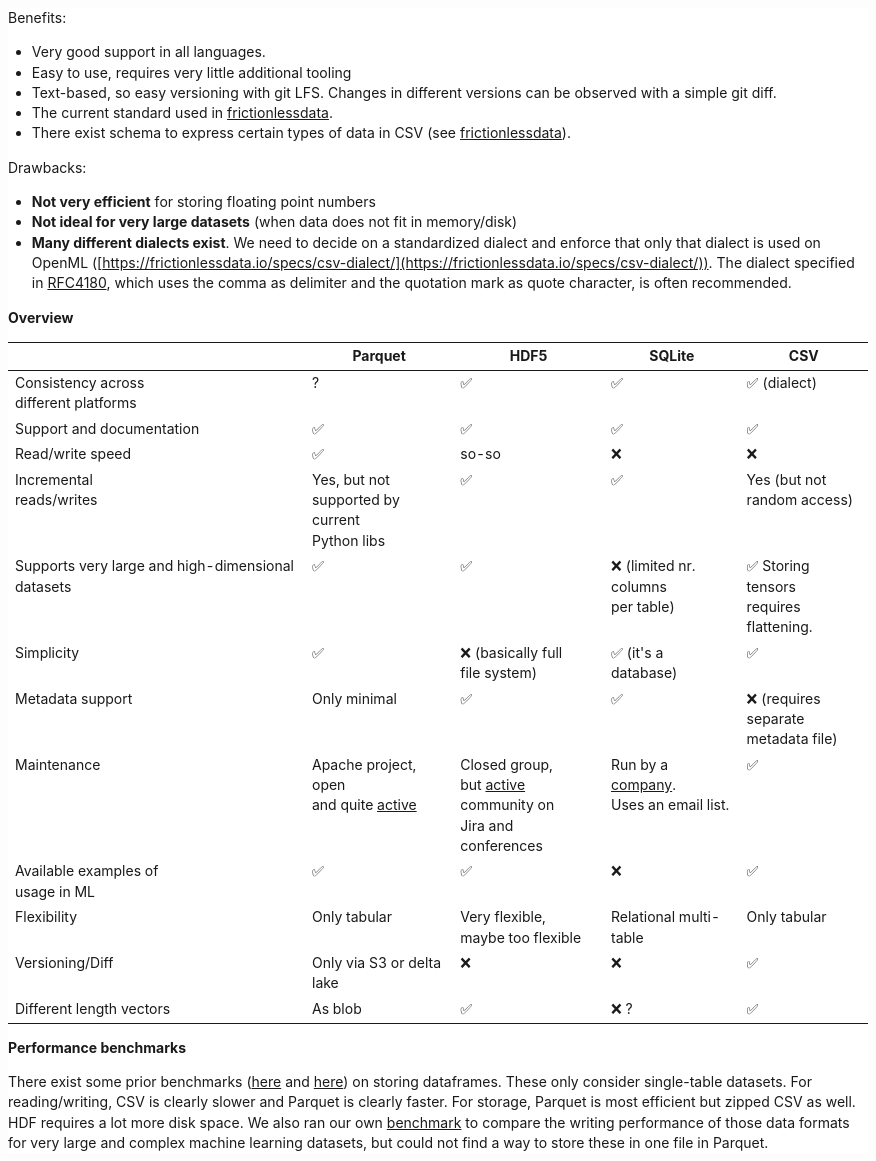 Benefits:

- Very good support in all languages.
- Easy to use, requires very little additional tooling
- Text-based, so easy versioning with git LFS. Changes in different versions can be observed with a simple git diff.
- The current standard used in [frictionlessdata](https://frictionlessdata.io/).
- There exist schema to express certain types of data in CSV (see [frictionlessdata](https://frictionlessdata.io/)).

Drawbacks:

- **Not very efficient** for storing floating point numbers
- **Not ideal for very large datasets** (when data does not fit in memory/disk)
- **Many different dialects exist**. We need to decide on a standardized dialect and enforce that only that dialect is used on OpenML ([https://frictionlessdata.io/specs/csv-dialect/](https://frictionlessdata.io/specs/csv-dialect/)). The dialect specified in [RFC4180](https://tools.ietf.org/html/rfc4180), which uses the comma as delimiter and the quotation mark as quote character, is often recommended.



**Overview**

|   | Parquet | HDF5 | SQLite | CSV |
| --- | --- | --- | --- | --- |
| Consistency across <br>different platforms | ? | ✅ | ✅ | ✅ (dialect) |
| Support and documentation | ✅ | ✅ | ✅ | ✅ |
| Read/write speed | ✅ | so-so | ❌ | ❌ |
| Incremental <br>reads/writes | Yes, but not <br>supported by current<br> Python libs | ✅ | ✅ | Yes (but not <br>random access) |
| Supports very large and high-dimensional datasets | ✅ | ✅ | ❌ (limited nr. columns<br> per table) | ✅ Storing tensors<br> requires flattening. |
| Simplicity | ✅ | ❌ (basically full <br>file system) | ✅ (it's a database) | ✅ |
| Metadata support | Only minimal | ✅ | ✅ | ❌ (requires separate <br> metadata file) |
| Maintenance | Apache project, open<br> and quite [active](https://www.slideshare.net/Hadoop_Summit/the-columnar-roadmap-apache-parquet-and-apache-arrow-102997214) | Closed group,<br> but [active](https://www.slideshare.net/HDFEOS/hdf5-roadmap-20192020) community on <br>Jira and conferences | Run by a [company](https://www.sqlite.org/prosupport.html).<br> Uses an email list. | ✅ |
| Available examples of<br> usage in ML | ✅ | ✅ | ❌ | ✅ |
| Flexibility | Only tabular | Very flexible, <br>maybe too flexible | Relational multi-table | Only tabular |
| Versioning/Diff | Only via S3 or delta lake | ❌ | ❌ | ✅ |
| Different length vectors | As blob | ✅ | ❌ ? | ✅ |

**Performance benchmarks**

There exist some prior benchmarks ([here](https://tech.blueyonder.com/efficient-dataframe-storage-with-apache-parquet/) and [here](https://towardsdatascience.com/the-best-format-to-save-pandas-data-414dca023e0d)) on storing dataframes. These only consider single-table datasets. For reading/writing, CSV is clearly slower and Parquet is clearly faster. For storage, Parquet is most efficient but zipped CSV as well. HDF requires a lot more disk space. We also ran our own [benchmark](https://gitlab.com/mitar/benchmark-dataset-formats) to compare the writing performance of those data formats for very large and complex machine learning datasets, but could not find a way to store these in one file in Parquet.
